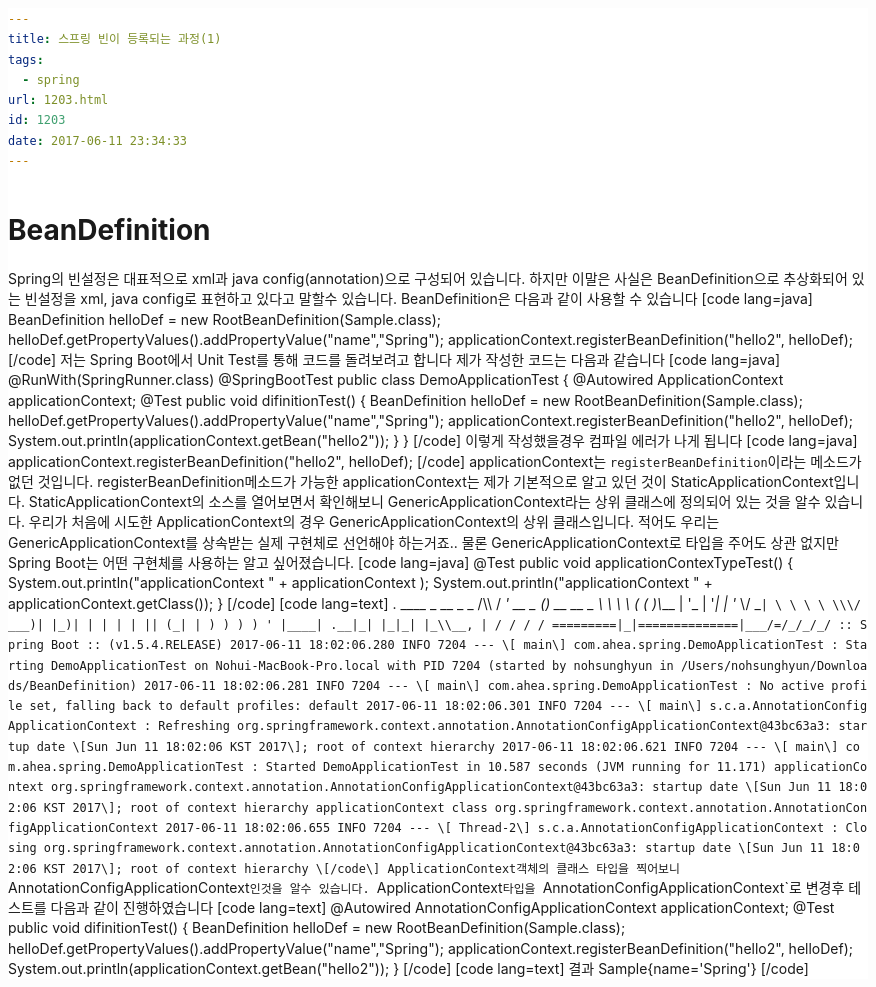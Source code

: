 ```yaml
---
title: 스프링 빈이 등록되는 과정(1)
tags:
  - spring
url: 1203.html
id: 1203
date: 2017-06-11 23:34:33
---
```


BeanDefinition
==============

Spring의 빈설정은 대표적으로 xml과 java config(annotation)으로 구성되어 있습니다. 하지만 이말은 사실은 BeanDefinition으로 추상화되어 있는 빈설정을 xml, java config로 표현하고 있다고 말할수 있습니다. BeanDefinition은 다음과 같이 사용할 수 있습니다 \[code lang=java\] BeanDefinition helloDef = new RootBeanDefinition(Sample.class); helloDef.getPropertyValues().addPropertyValue("name","Spring"); applicationContext.registerBeanDefinition("hello2", helloDef); \[/code\] 저는 Spring Boot에서 Unit Test를 통해 코드를 돌려보려고 합니다 제가 작성한 코드는 다음과 같습니다 \[code lang=java\] @RunWith(SpringRunner.class) @SpringBootTest public class DemoApplicationTest { @Autowired ApplicationContext applicationContext; @Test public void difinitionTest() { BeanDefinition helloDef = new RootBeanDefinition(Sample.class); helloDef.getPropertyValues().addPropertyValue("name","Spring"); applicationContext.registerBeanDefinition("hello2", helloDef); System.out.println(applicationContext.getBean("hello2")); } } \[/code\] 이렇게 작성했을경우 컴파일 에러가 나게 됩니다 \[code lang=java\] applicationContext.registerBeanDefinition("hello2", helloDef); \[/code\] applicationContext는 `registerBeanDefinition`이라는 메소드가 없던 것입니다. registerBeanDefinition메소드가 가능한 applicationContext는 제가 기본적으로 알고 있던 것이 StaticApplicationContext입니다. StaticApplicationContext의 소스를 열어보면서 확인해보니 GenericApplicationContext라는 상위 클래스에 정의되어 있는 것을 알수 있습니다. 우리가 처음에 시도한 ApplicationContext의 경우 GenericApplicationContext의 상위 클래스입니다. 적어도 우리는 GenericApplicationContext를 상속받는 실제 구현체로 선언해야 하는거죠.. 물론 GenericApplicationContext로 타입을 주어도 상관 없지만 Spring Boot는 어떤 구현체를 사용하는 알고 싶어졌습니다. \[code lang=java\] @Test public void applicationContexTypeTest() { System.out.println("applicationContext " + applicationContext ); System.out.println("applicationContext " + applicationContext.getClass()); } \[/code\] \[code lang=text\] . ____ _ __ _ _ /\\\ / ___'_ __ _ _(_)_ __ __ _ \ \ \ \ ( ( )\\___ | '_ | '_| | '_ \\/ _` | \ \ \ \ \\\/ ___)| |_)| | | | | || (_| | ) ) ) ) ' |____| .__|_| |_|_| |_\\__, | / / / / =========|_|==============|___/=/_/_/_/ :: Spring Boot :: (v1.5.4.RELEASE) 2017-06-11 18:02:06.280 INFO 7204 --- \[ main\] com.ahea.spring.DemoApplicationTest : Starting DemoApplicationTest on Nohui-MacBook-Pro.local with PID 7204 (started by nohsunghyun in /Users/nohsunghyun/Downloads/BeanDefinition) 2017-06-11 18:02:06.281 INFO 7204 --- \[ main\] com.ahea.spring.DemoApplicationTest : No active profile set, falling back to default profiles: default 2017-06-11 18:02:06.301 INFO 7204 --- \[ main\] s.c.a.AnnotationConfigApplicationContext : Refreshing org.springframework.context.annotation.AnnotationConfigApplicationContext@43bc63a3: startup date \[Sun Jun 11 18:02:06 KST 2017\]; root of context hierarchy 2017-06-11 18:02:06.621 INFO 7204 --- \[ main\] com.ahea.spring.DemoApplicationTest : Started DemoApplicationTest in 10.587 seconds (JVM running for 11.171) applicationContext org.springframework.context.annotation.AnnotationConfigApplicationContext@43bc63a3: startup date \[Sun Jun 11 18:02:06 KST 2017\]; root of context hierarchy applicationContext class org.springframework.context.annotation.AnnotationConfigApplicationContext 2017-06-11 18:02:06.655 INFO 7204 --- \[ Thread-2\] s.c.a.AnnotationConfigApplicationContext : Closing org.springframework.context.annotation.AnnotationConfigApplicationContext@43bc63a3: startup date \[Sun Jun 11 18:02:06 KST 2017\]; root of context hierarchy \[/code\] ApplicationContext객체의 클래스 타입을 찍어보니 `AnnotationConfigApplicationContext`인것을 알수 있습니다. `ApplicationContext`타입을 `AnnotationConfigApplicationContext`로 변경후 테스트를 다음과 같이 진행하였습니다 \[code lang=text\] @Autowired AnnotationConfigApplicationContext applicationContext; @Test public void difinitionTest() { BeanDefinition helloDef = new RootBeanDefinition(Sample.class); helloDef.getPropertyValues().addPropertyValue("name","Spring"); applicationContext.registerBeanDefinition("hello2", helloDef); System.out.println(applicationContext.getBean("hello2")); } \[/code\] \[code lang=text\] 결과 Sample{name='Spring'} \[/code\]

